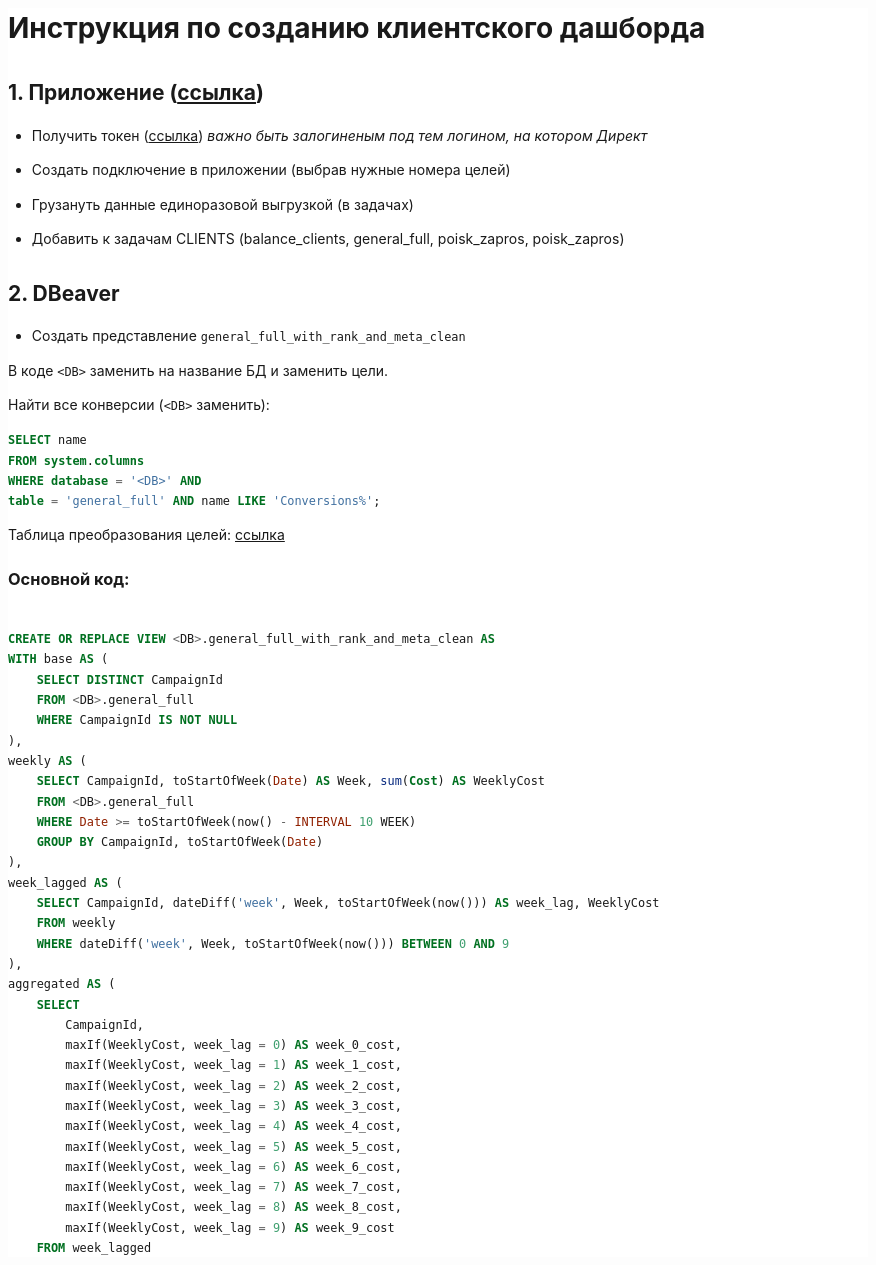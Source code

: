 # Инструкция по созданию клиентского дашборда

## 1. Приложение ([ссылка](http://77.91.122.214))

- Получить токен ([ссылка](https://oauth.yandex.ru/authorize?response_type=token&client_id=db0084b785964e89908f2b32e246f1de))
*важно быть залогиненым под тем логином, на котором Директ*

- Создать подключение в приложении (выбрав нужные номера целей)
- Грузануть данные единоразовой выгрузкой (в задачах)
- Добавить к задачам CLIENTS (balance_clients, general_full, poisk_zapros, poisk_zapros)

## 2. DBeaver

- Создать представление `general_full_with_rank_and_meta_clean`

В коде `<DB>` заменить на название БД и заменить цели.

Найти все конверсии (`<DB>` заменить):

```sql
SELECT name
FROM system.columns
WHERE database = '<DB>' AND
table = 'general_full' AND name LIKE 'Conversions%';
```

Таблица преобразования целей: [ссылка](https://docs.google.com/spreadsheets/d/1SvNoSatRwc5pO7gxRiU-9mfSsuGpwC3molNbAR7xlYA/edit?usp=sharing)

### Основной код:

```sql

CREATE OR REPLACE VIEW <DB>.general_full_with_rank_and_meta_clean AS
WITH base AS (
    SELECT DISTINCT CampaignId
    FROM <DB>.general_full
    WHERE CampaignId IS NOT NULL
),
weekly AS (
    SELECT CampaignId, toStartOfWeek(Date) AS Week, sum(Cost) AS WeeklyCost
    FROM <DB>.general_full
    WHERE Date >= toStartOfWeek(now() - INTERVAL 10 WEEK)
    GROUP BY CampaignId, toStartOfWeek(Date)
),
week_lagged AS (
    SELECT CampaignId, dateDiff('week', Week, toStartOfWeek(now())) AS week_lag, WeeklyCost
    FROM weekly
    WHERE dateDiff('week', Week, toStartOfWeek(now())) BETWEEN 0 AND 9
),
aggregated AS (
    SELECT
        CampaignId,
        maxIf(WeeklyCost, week_lag = 0) AS week_0_cost,
        maxIf(WeeklyCost, week_lag = 1) AS week_1_cost,
        maxIf(WeeklyCost, week_lag = 2) AS week_2_cost,
        maxIf(WeeklyCost, week_lag = 3) AS week_3_cost,
        maxIf(WeeklyCost, week_lag = 4) AS week_4_cost,
        maxIf(WeeklyCost, week_lag = 5) AS week_5_cost,
        maxIf(WeeklyCost, week_lag = 6) AS week_6_cost,
        maxIf(WeeklyCost, week_lag = 7) AS week_7_cost,
        maxIf(WeeklyCost, week_lag = 8) AS week_8_cost,
        maxIf(WeeklyCost, week_lag = 9) AS week_9_cost
    FROM week_lagged
```